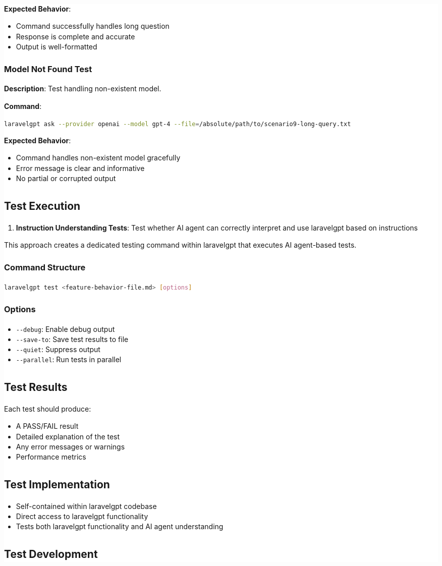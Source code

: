 **Expected Behavior**:
- Command successfully handles long question
- Response is complete and accurate
- Output is well-formatted

### Model Not Found Test
**Description**: Test handling non-existent model.

**Command**:
```bash
laravelgpt ask --provider openai --model gpt-4 --file=/absolute/path/to/scenario9-long-query.txt
```

**Expected Behavior**:
- Command handles non-existent model gracefully
- Error message is clear and informative
- No partial or corrupted output

## Test Execution

1. **Instruction Understanding Tests**: Test whether AI agent can correctly interpret and use laravelgpt based on instructions

This approach creates a dedicated testing command within laravelgpt that executes AI agent-based tests.

### Command Structure
```bash
laravelgpt test <feature-behavior-file.md> [options]
```

### Options
- `--debug`: Enable debug output
- `--save-to`: Save test results to file
- `--quiet`: Suppress output
- `--parallel`: Run tests in parallel

## Test Results

Each test should produce:
- A PASS/FAIL result
- Detailed explanation of the test
- Any error messages or warnings
- Performance metrics

## Test Implementation

- Self-contained within laravelgpt codebase
- Direct access to laravelgpt functionality
- Tests both laravelgpt functionality and AI agent understanding

## Test Development
